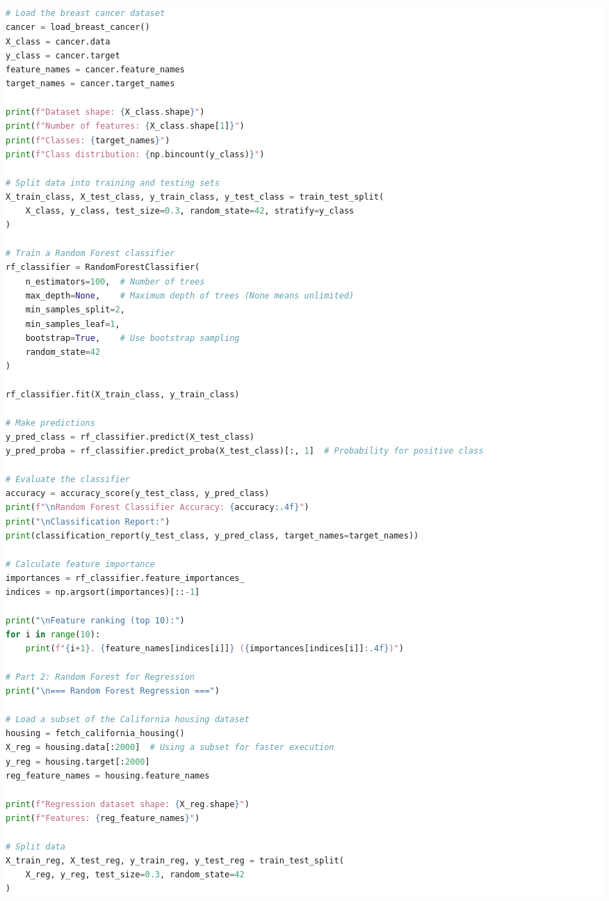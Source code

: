 ```python
# Load the breast cancer dataset
cancer = load_breast_cancer()
X_class = cancer.data
y_class = cancer.target
feature_names = cancer.feature_names
target_names = cancer.target_names

print(f"Dataset shape: {X_class.shape}")
print(f"Number of features: {X_class.shape[1]}")
print(f"Classes: {target_names}")
print(f"Class distribution: {np.bincount(y_class)}")

# Split data into training and testing sets
X_train_class, X_test_class, y_train_class, y_test_class = train_test_split(
    X_class, y_class, test_size=0.3, random_state=42, stratify=y_class
)

# Train a Random Forest classifier
rf_classifier = RandomForestClassifier(
    n_estimators=100,  # Number of trees
    max_depth=None,    # Maximum depth of trees (None means unlimited)
    min_samples_split=2,
    min_samples_leaf=1,
    bootstrap=True,    # Use bootstrap sampling
    random_state=42
)

rf_classifier.fit(X_train_class, y_train_class)

# Make predictions
y_pred_class = rf_classifier.predict(X_test_class)
y_pred_proba = rf_classifier.predict_proba(X_test_class)[:, 1]  # Probability for positive class

# Evaluate the classifier
accuracy = accuracy_score(y_test_class, y_pred_class)
print(f"\nRandom Forest Classifier Accuracy: {accuracy:.4f}")
print("\nClassification Report:")
print(classification_report(y_test_class, y_pred_class, target_names=target_names))

# Calculate feature importance
importances = rf_classifier.feature_importances_
indices = np.argsort(importances)[::-1]

print("\nFeature ranking (top 10):")
for i in range(10):
    print(f"{i+1}. {feature_names[indices[i]]} ({importances[indices[i]]:.4f})")

# Part 2: Random Forest for Regression
print("\n=== Random Forest Regression ===")

# Load a subset of the California housing dataset
housing = fetch_california_housing()
X_reg = housing.data[:2000]  # Using a subset for faster execution
y_reg = housing.target[:2000]
reg_feature_names = housing.feature_names

print(f"Regression dataset shape: {X_reg.shape}")
print(f"Features: {reg_feature_names}")

# Split data
X_train_reg, X_test_reg, y_train_reg, y_test_reg = train_test_split(
    X_reg, y_reg, test_size=0.3, random_state=42
)
```